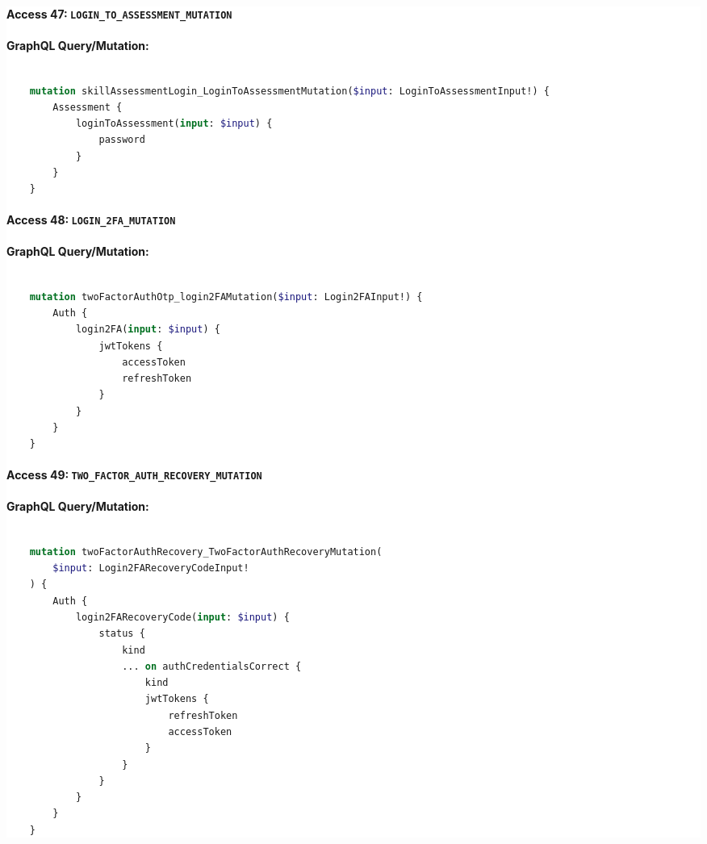 #### Access 47: `LOGIN_TO_ASSESSMENT_MUTATION`
**GraphQL Query/Mutation:**
```graphql

	mutation skillAssessmentLogin_LoginToAssessmentMutation($input: LoginToAssessmentInput!) {
		Assessment {
			loginToAssessment(input: $input) {
				password
			}
		}
	}

```

#### Access 48: `LOGIN_2FA_MUTATION`
**GraphQL Query/Mutation:**
```graphql

	mutation twoFactorAuthOtp_login2FAMutation($input: Login2FAInput!) {
		Auth {
			login2FA(input: $input) {
				jwtTokens {
					accessToken
					refreshToken
				}
			}
		}
	}

```

#### Access 49: `TWO_FACTOR_AUTH_RECOVERY_MUTATION`
**GraphQL Query/Mutation:**
```graphql

	mutation twoFactorAuthRecovery_TwoFactorAuthRecoveryMutation(
		$input: Login2FARecoveryCodeInput!
	) {
		Auth {
			login2FARecoveryCode(input: $input) {
				status {
					kind
					... on authCredentialsCorrect {
						kind
						jwtTokens {
							refreshToken
							accessToken
						}
					}
				}
			}
		}
	}

```
